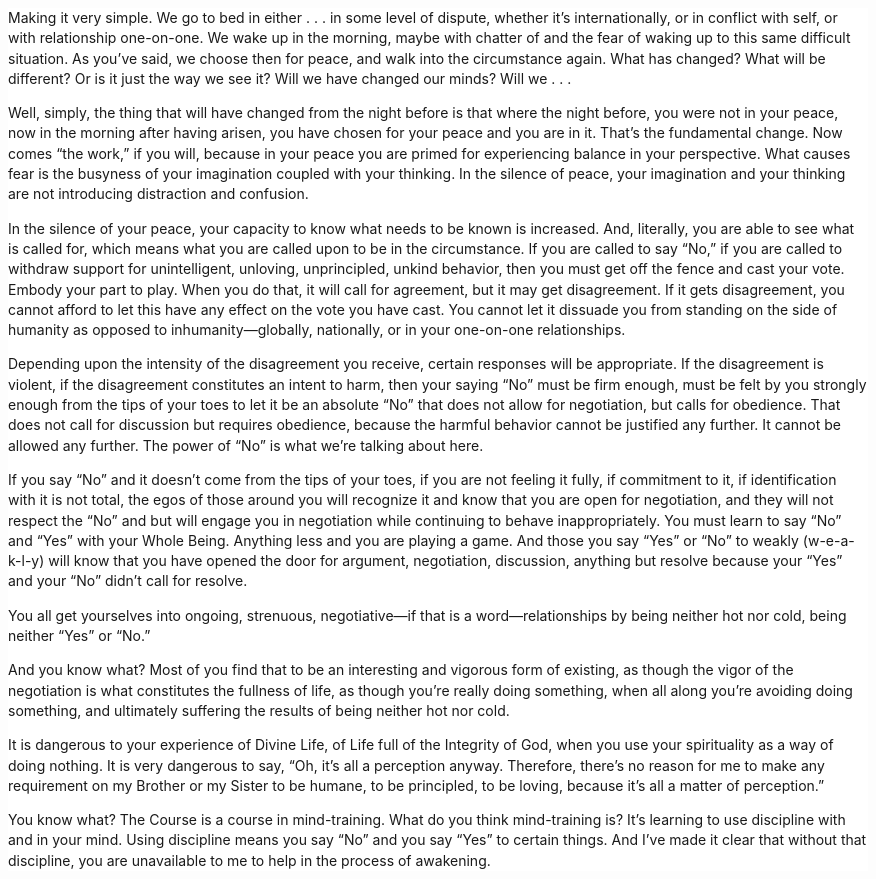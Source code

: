 Making it very simple. We go to bed in either . . . in some level of dispute, whether it’s internationally, or in conflict with self, or with relationship one-on-one. We wake up in the morning, maybe with chatter of and the fear of waking up to this same difficult situation. As you’ve said, we choose then for peace, and walk into the circumstance again. What has changed? What will be different? Or is it just the way we see it? Will we have changed our minds? Will we . . .

Well, simply, the thing that will have changed from the night before is that where the night before, you were not in your peace, now in the morning after having arisen, you have chosen for your peace and you are in it. That’s the fundamental change. Now comes “the work,” if you will, because in your peace you are primed for experiencing balance in your perspective. What causes fear is the busyness of your imagination coupled with your thinking. In the silence of peace, your imagination and your thinking are not introducing distraction and confusion.

In the silence of your peace, your capacity to know what needs to be known is increased. And, literally, you are able to see what is called for, which means what you are called upon to be in the circumstance. If you are called to say “No,” if you are called to withdraw support for unintelligent, unloving, unprincipled, unkind behavior, then you must get off the fence and cast your vote. Embody your part to play. When you do that, it will call for agreement, but it may get disagreement. If it gets disagreement, you cannot afford to let this have any effect on the vote you have cast. You cannot let it dissuade you from standing on the side of humanity as opposed to inhumanity—globally, nationally, or in your one-on-one relationships.

Depending upon the intensity of the disagreement you receive, certain responses will be appropriate. If the disagreement is violent, if the disagreement constitutes an intent to harm, then your saying “No” must be firm enough, must be felt by you strongly enough from the tips of your toes to let it be an absolute “No” that does not allow for negotiation, but calls for obedience. That does not call for discussion but requires obedience, because the harmful behavior cannot be justified any further. It cannot be allowed any further. The power of “No” is what we’re talking about here.

If you say “No” and it doesn’t come from the tips of your toes, if you are not feeling it fully, if commitment to it, if identification with it is not total, the egos of those around you will recognize it and know that you are open for negotiation, and they will not respect the “No” and but will engage you in negotiation while continuing to behave inappropriately. You must learn to say “No” and “Yes” with your Whole Being. Anything less and you are playing a game. And those you say “Yes” or “No” to weakly (w-e-a-k-l-y) will know that you have opened the door for argument, negotiation, discussion, anything but resolve because your “Yes” and your “No” didn’t call for resolve.

You all get yourselves into ongoing, strenuous, negotiative—if that is a word—relationships by being neither hot nor cold, being neither “Yes” or “No.”

And you know what? Most of you find that to be an interesting and vigorous form of existing, as though the vigor of the negotiation is what constitutes the fullness of life, as though you’re really doing something, when all along you’re avoiding doing something, and ultimately suffering the results of being neither hot nor cold.

It is dangerous to your experience of Divine Life, of Life full of the Integrity of God, when you use your spirituality as a way of doing nothing. It is very dangerous to say, “Oh, it’s all a perception anyway. Therefore, there’s no reason for me to make any requirement on my Brother or my Sister to be humane, to be principled, to be loving, because it’s all a matter of perception.”

You know what? The Course is a course in mind-training. What do you think mind-training is? It’s learning to use discipline with and in your mind. Using discipline means you say “No” and you say “Yes” to certain things. And I’ve made it clear that without that discipline, you are unavailable to me to help in the process of awakening.
